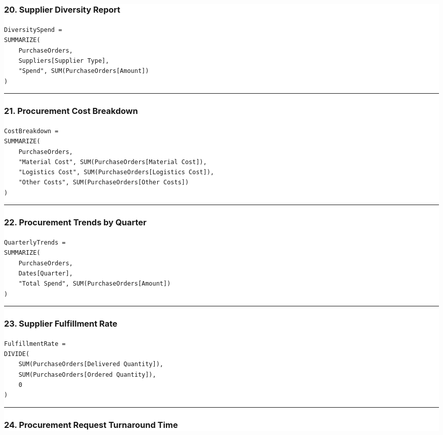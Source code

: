 
### 20. Supplier Diversity Report

```DAX
DiversitySpend =
SUMMARIZE(
    PurchaseOrders,
    Suppliers[Supplier Type],
    "Spend", SUM(PurchaseOrders[Amount])
)
```

---

### 21. Procurement Cost Breakdown

```DAX
CostBreakdown =
SUMMARIZE(
    PurchaseOrders,
    "Material Cost", SUM(PurchaseOrders[Material Cost]),
    "Logistics Cost", SUM(PurchaseOrders[Logistics Cost]),
    "Other Costs", SUM(PurchaseOrders[Other Costs])
)
```

---

### 22. Procurement Trends by Quarter

```DAX
QuarterlyTrends =
SUMMARIZE(
    PurchaseOrders,
    Dates[Quarter],
    "Total Spend", SUM(PurchaseOrders[Amount])
)
```

---

### 23. Supplier Fulfillment Rate

```DAX
FulfillmentRate =
DIVIDE(
    SUM(PurchaseOrders[Delivered Quantity]),
    SUM(PurchaseOrders[Ordered Quantity]),
    0
)
```

---

### 24. Procurement Request Turnaround Time
